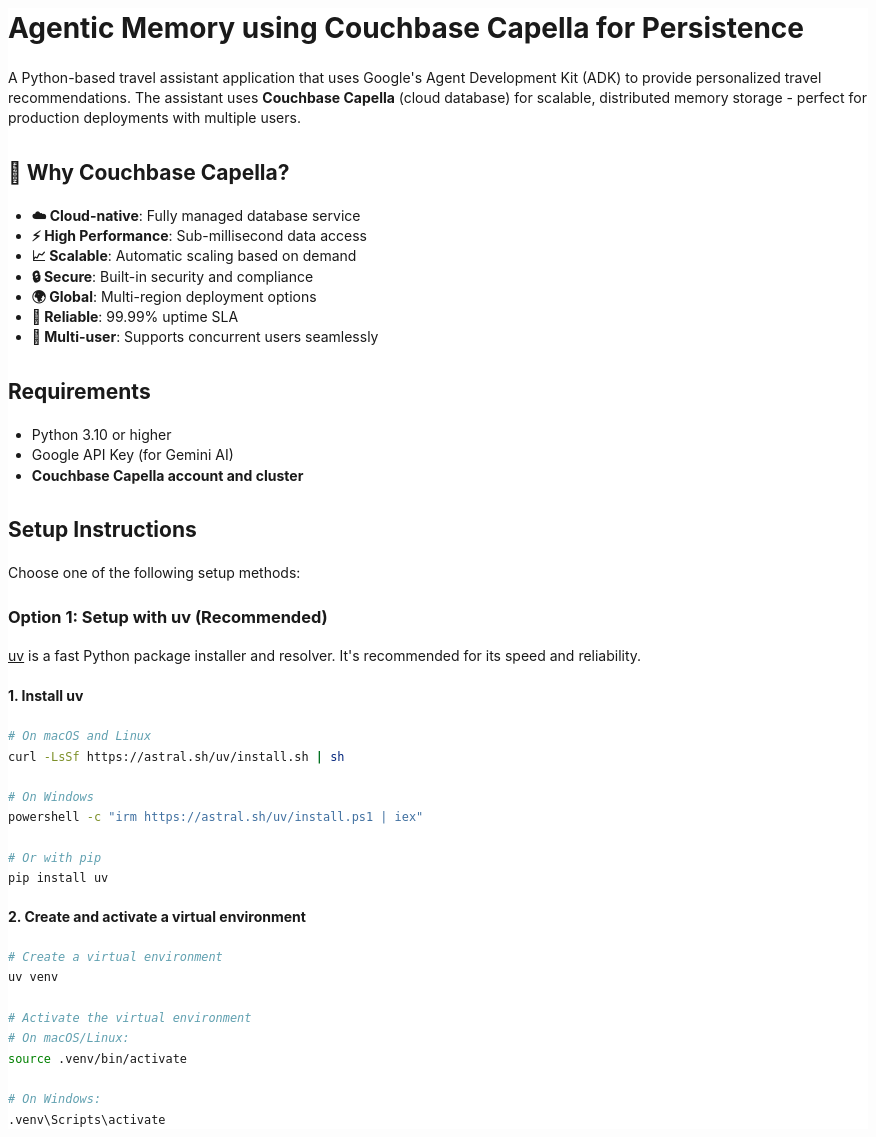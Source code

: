 # Agentic Memory using Couchbase Capella for Persistence

A Python-based travel assistant application that uses Google's Agent Development Kit (ADK) to provide personalized travel recommendations. The assistant uses **Couchbase Capella** (cloud database) for scalable, distributed memory storage - perfect for production deployments with multiple users.

## 🌟 Why Couchbase Capella?

- **☁️ Cloud-native**: Fully managed database service
- **⚡ High Performance**: Sub-millisecond data access
- **📈 Scalable**: Automatic scaling based on demand
- **🔒 Secure**: Built-in security and compliance
- **🌍 Global**: Multi-region deployment options
- **💪 Reliable**: 99.99% uptime SLA
- **👥 Multi-user**: Supports concurrent users seamlessly

## Requirements

- Python 3.10 or higher
- Google API Key (for Gemini AI)
- **Couchbase Capella account and cluster**

## Setup Instructions

Choose one of the following setup methods:

### Option 1: Setup with uv (Recommended)

[uv](https://docs.astral.sh/uv/) is a fast Python package installer and resolver. It's recommended for its speed and reliability.

#### 1. Install uv

```bash
# On macOS and Linux
curl -LsSf https://astral.sh/uv/install.sh | sh

# On Windows
powershell -c "irm https://astral.sh/uv/install.ps1 | iex"

# Or with pip
pip install uv
```

#### 2. Create and activate a virtual environment

```bash
# Create a virtual environment
uv venv

# Activate the virtual environment
# On macOS/Linux:
source .venv/bin/activate

# On Windows:
.venv\Scripts\activate
```
